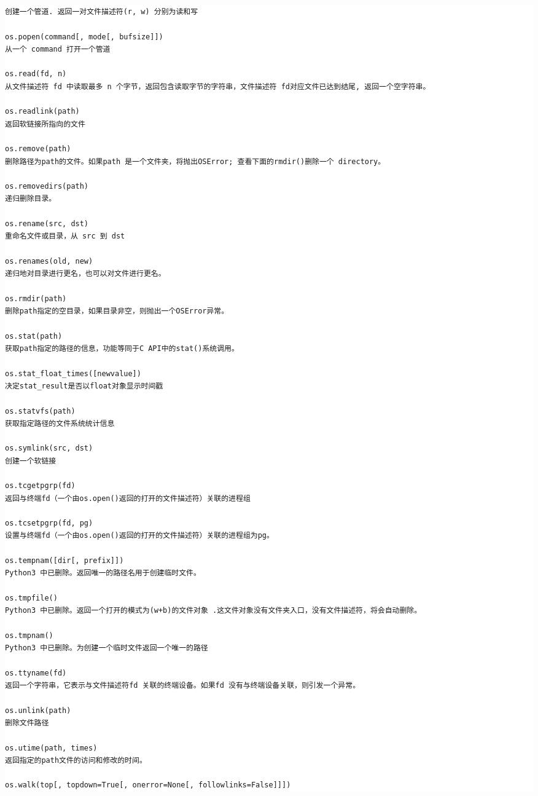 ```
创建一个管道. 返回一对文件描述符(r, w) 分别为读和写
	
os.popen(command[, mode[, bufsize]])
从一个 command 打开一个管道
	
os.read(fd, n)
从文件描述符 fd 中读取最多 n 个字节，返回包含读取字节的字符串，文件描述符 fd对应文件已达到结尾, 返回一个空字符串。
	
os.readlink(path)
返回软链接所指向的文件

os.remove(path)
删除路径为path的文件。如果path 是一个文件夹，将抛出OSError; 查看下面的rmdir()删除一个 directory。
	
os.removedirs(path)
递归删除目录。
	
os.rename(src, dst)
重命名文件或目录，从 src 到 dst
	
os.renames(old, new)
递归地对目录进行更名，也可以对文件进行更名。
	
os.rmdir(path)
删除path指定的空目录，如果目录非空，则抛出一个OSError异常。

os.stat(path)
获取path指定的路径的信息，功能等同于C API中的stat()系统调用。
	
os.stat_float_times([newvalue])
决定stat_result是否以float对象显示时间戳

os.statvfs(path)
获取指定路径的文件系统统计信息

os.symlink(src, dst)
创建一个软链接
	
os.tcgetpgrp(fd)
返回与终端fd（一个由os.open()返回的打开的文件描述符）关联的进程组
	
os.tcsetpgrp(fd, pg)
设置与终端fd（一个由os.open()返回的打开的文件描述符）关联的进程组为pg。

os.tempnam([dir[, prefix]])
Python3 中已删除。返回唯一的路径名用于创建临时文件。

os.tmpfile()
Python3 中已删除。返回一个打开的模式为(w+b)的文件对象 .这文件对象没有文件夹入口，没有文件描述符，将会自动删除。
	
os.tmpnam()
Python3 中已删除。为创建一个临时文件返回一个唯一的路径
	
os.ttyname(fd)
返回一个字符串，它表示与文件描述符fd 关联的终端设备。如果fd 没有与终端设备关联，则引发一个异常。
	
os.unlink(path)
删除文件路径
	
os.utime(path, times)
返回指定的path文件的访问和修改的时间。

os.walk(top[, topdown=True[, onerror=None[, followlinks=False]]])
```